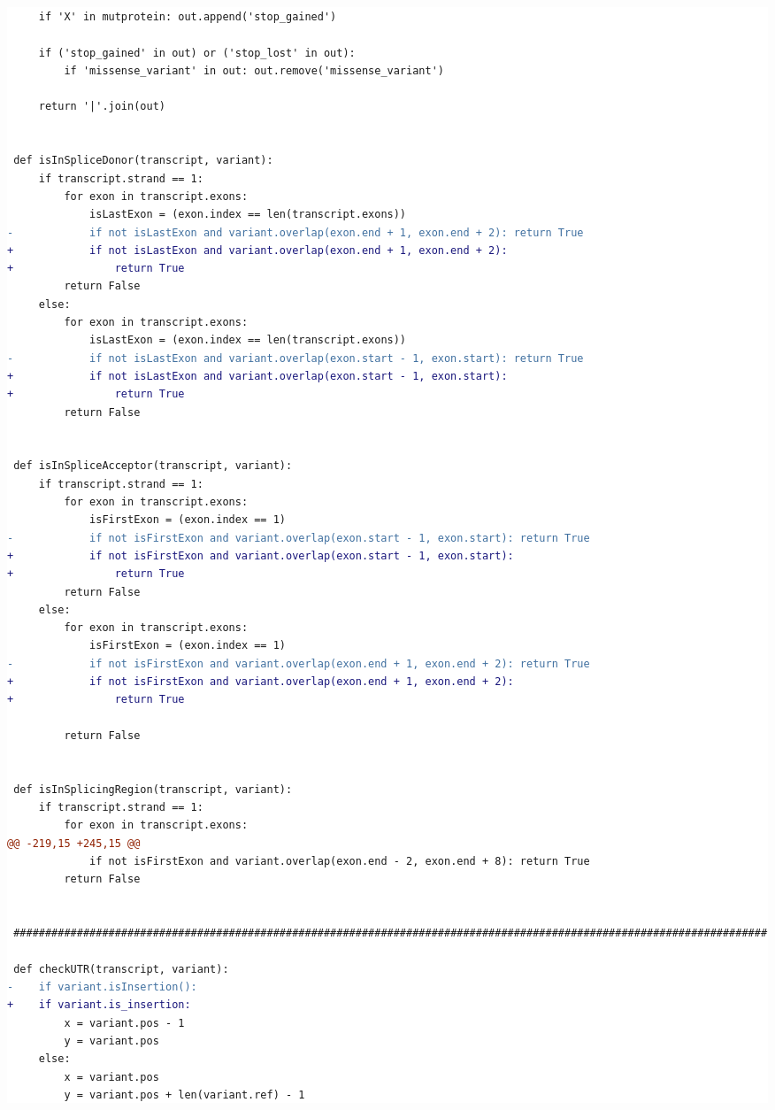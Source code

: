 ```diff
     if 'X' in mutprotein: out.append('stop_gained')
 
     if ('stop_gained' in out) or ('stop_lost' in out):
         if 'missense_variant' in out: out.remove('missense_variant')
 
     return '|'.join(out)
 
 
 def isInSpliceDonor(transcript, variant):
     if transcript.strand == 1:
         for exon in transcript.exons:
             isLastExon = (exon.index == len(transcript.exons))
-            if not isLastExon and variant.overlap(exon.end + 1, exon.end + 2): return True
+            if not isLastExon and variant.overlap(exon.end + 1, exon.end + 2):
+                return True
         return False
     else:
         for exon in transcript.exons:
             isLastExon = (exon.index == len(transcript.exons))
-            if not isLastExon and variant.overlap(exon.start - 1, exon.start): return True
+            if not isLastExon and variant.overlap(exon.start - 1, exon.start):
+                return True
         return False
 
 
 def isInSpliceAcceptor(transcript, variant):
     if transcript.strand == 1:
         for exon in transcript.exons:
             isFirstExon = (exon.index == 1)
-            if not isFirstExon and variant.overlap(exon.start - 1, exon.start): return True
+            if not isFirstExon and variant.overlap(exon.start - 1, exon.start):
+                return True
         return False
     else:
         for exon in transcript.exons:
             isFirstExon = (exon.index == 1)
-            if not isFirstExon and variant.overlap(exon.end + 1, exon.end + 2): return True
+            if not isFirstExon and variant.overlap(exon.end + 1, exon.end + 2):
+                return True
 
         return False
 
 
 def isInSplicingRegion(transcript, variant):
     if transcript.strand == 1:
         for exon in transcript.exons:
@@ -219,15 +245,15 @@
             if not isFirstExon and variant.overlap(exon.end - 2, exon.end + 8): return True
         return False
 
 
 #######################################################################################################################
 
 def checkUTR(transcript, variant):
-    if variant.isInsertion():
+    if variant.is_insertion:
         x = variant.pos - 1
         y = variant.pos
     else:
         x = variant.pos
         y = variant.pos + len(variant.ref) - 1
```